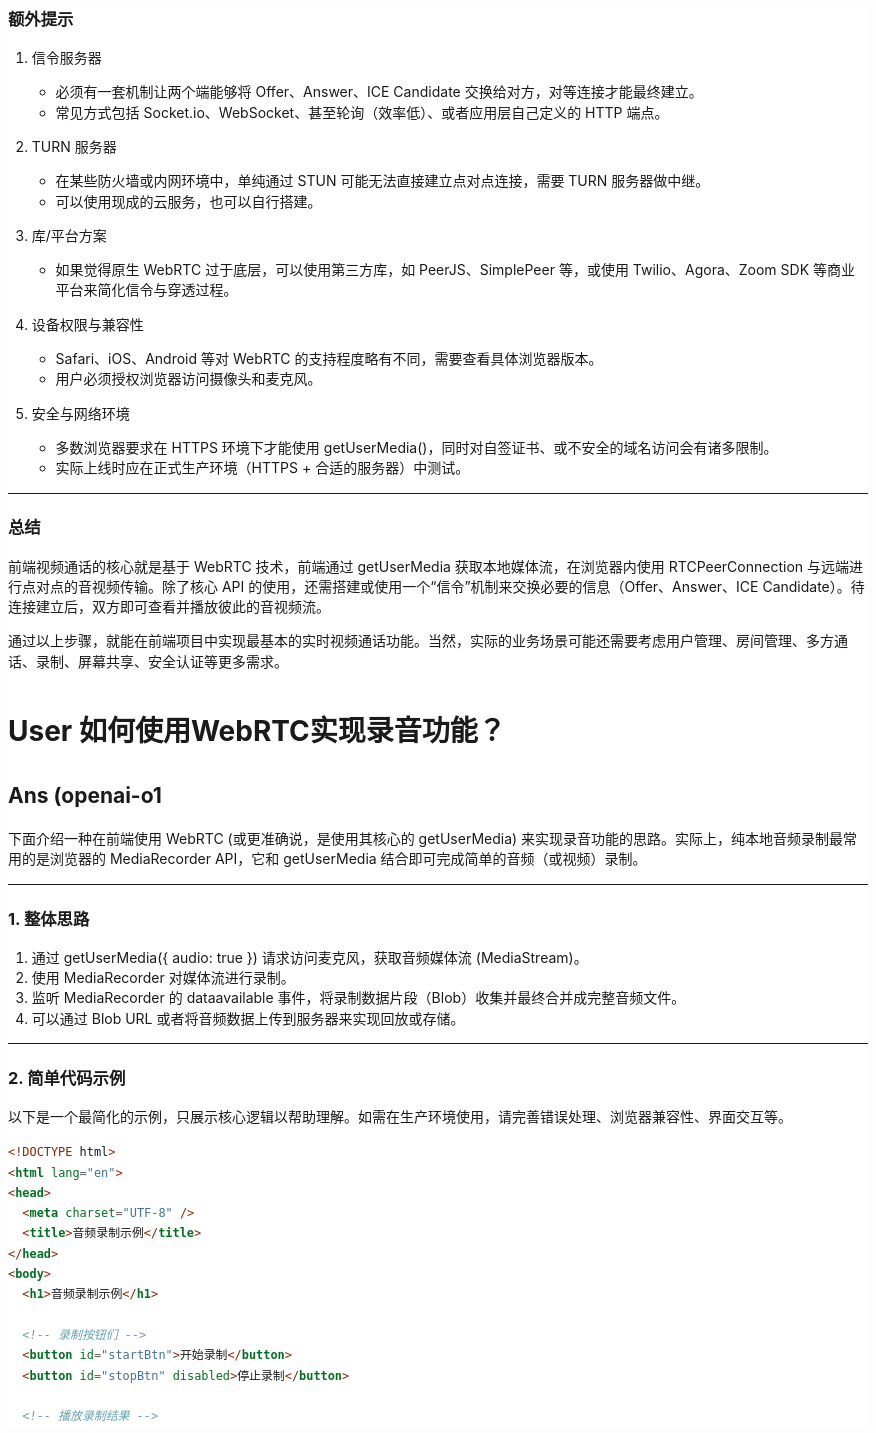 
### 额外提示

1. 信令服务器  
   - 必须有一套机制让两个端能够将 Offer、Answer、ICE Candidate 交换给对方，对等连接才能最终建立。  
   - 常见方式包括 Socket.io、WebSocket、甚至轮询（效率低）、或者应用层自己定义的 HTTP 端点。  

2. TURN 服务器  
   - 在某些防火墙或内网环境中，单纯通过 STUN 可能无法直接建立点对点连接，需要 TURN 服务器做中继。  
   - 可以使用现成的云服务，也可以自行搭建。  

3. 库/平台方案  
   - 如果觉得原生 WebRTC 过于底层，可以使用第三方库，如 PeerJS、SimplePeer 等，或使用 Twilio、Agora、Zoom SDK 等商业平台来简化信令与穿透过程。  

4. 设备权限与兼容性  
   - Safari、iOS、Android 等对 WebRTC 的支持程度略有不同，需要查看具体浏览器版本。  
   - 用户必须授权浏览器访问摄像头和麦克风。  

5. 安全与网络环境  
   - 多数浏览器要求在 HTTPS 环境下才能使用 getUserMedia()，同时对自签证书、或不安全的域名访问会有诸多限制。  
   - 实际上线时应在正式生产环境（HTTPS + 合适的服务器）中测试。  

---

### 总结

前端视频通话的核心就是基于 WebRTC 技术，前端通过 getUserMedia 获取本地媒体流，在浏览器内使用 RTCPeerConnection 与远端进行点对点的音视频传输。除了核心 API 的使用，还需搭建或使用一个“信令”机制来交换必要的信息（Offer、Answer、ICE Candidate）。待连接建立后，双方即可查看并播放彼此的音视频流。

通过以上步骤，就能在前端项目中实现最基本的实时视频通话功能。当然，实际的业务场景可能还需要考虑用户管理、房间管理、多方通话、录制、屏幕共享、安全认证等更多需求。

# User 如何使用WebRTC实现录音功能？

## Ans (openai-o1

下面介绍一种在前端使用 WebRTC (或更准确说，是使用其核心的 getUserMedia) 来实现录音功能的思路。实际上，纯本地音频录制最常用的是浏览器的 MediaRecorder API，它和 getUserMedia 结合即可完成简单的音频（或视频）录制。

-----------------------------------------
### 1. 整体思路

1. 通过 getUserMedia({ audio: true }) 请求访问麦克风，获取音频媒体流 (MediaStream)。  
2. 使用 MediaRecorder 对媒体流进行录制。  
3. 监听 MediaRecorder 的 dataavailable 事件，将录制数据片段（Blob）收集并最终合并成完整音频文件。  
4. 可以通过 Blob URL 或者将音频数据上传到服务器来实现回放或存储。  

-----------------------------------------
### 2. 简单代码示例

以下是一个最简化的示例，只展示核心逻辑以帮助理解。如需在生产环境使用，请完善错误处理、浏览器兼容性、界面交互等。

```html
<!DOCTYPE html>
<html lang="en">
<head>
  <meta charset="UTF-8" />
  <title>音频录制示例</title>
</head>
<body>
  <h1>音频录制示例</h1>

  <!-- 录制按钮们 -->
  <button id="startBtn">开始录制</button>
  <button id="stopBtn" disabled>停止录制</button>

  <!-- 播放录制结果 -->
```